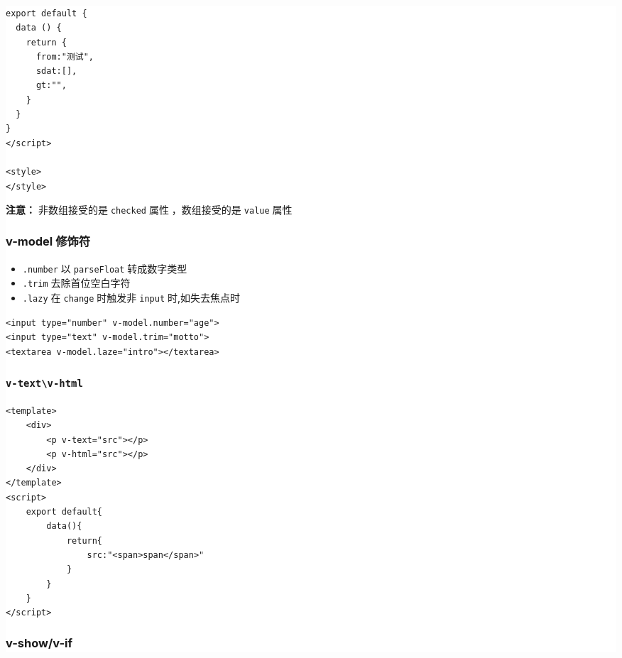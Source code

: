 ```vue
export default {
  data () {
    return {
      from:"测试",
      sdat:[],
      gt:"",
    }
  }
}
</script>

<style>
</style>

```

**注意：** 非数组接受的是 `checked` 属性 ，数组接受的是 `value` 属性

### v-model 修饰符

- `.number` 	以 `parseFloat` 转成数字类型
- `.trim`         去除首位空白字符
- `.lazy`         在 `change` 时触发非 `input`  时,如失去焦点时

```vue
<input type="number" v-model.number="age">
<input type="text" v-model.trim="motto">
<textarea v-model.laze="intro"></textarea>
```

### `v-text\v-html`

```vue
<template>
	<div>
        <p v-text="src"></p>
        <p v-html="src"></p>
    </div>
</template>
<script>
	export default{
        data(){
        	return{
                src:"<span>span</span>"
            }
    	}
    }
</script>
```



### v-show/v-if
